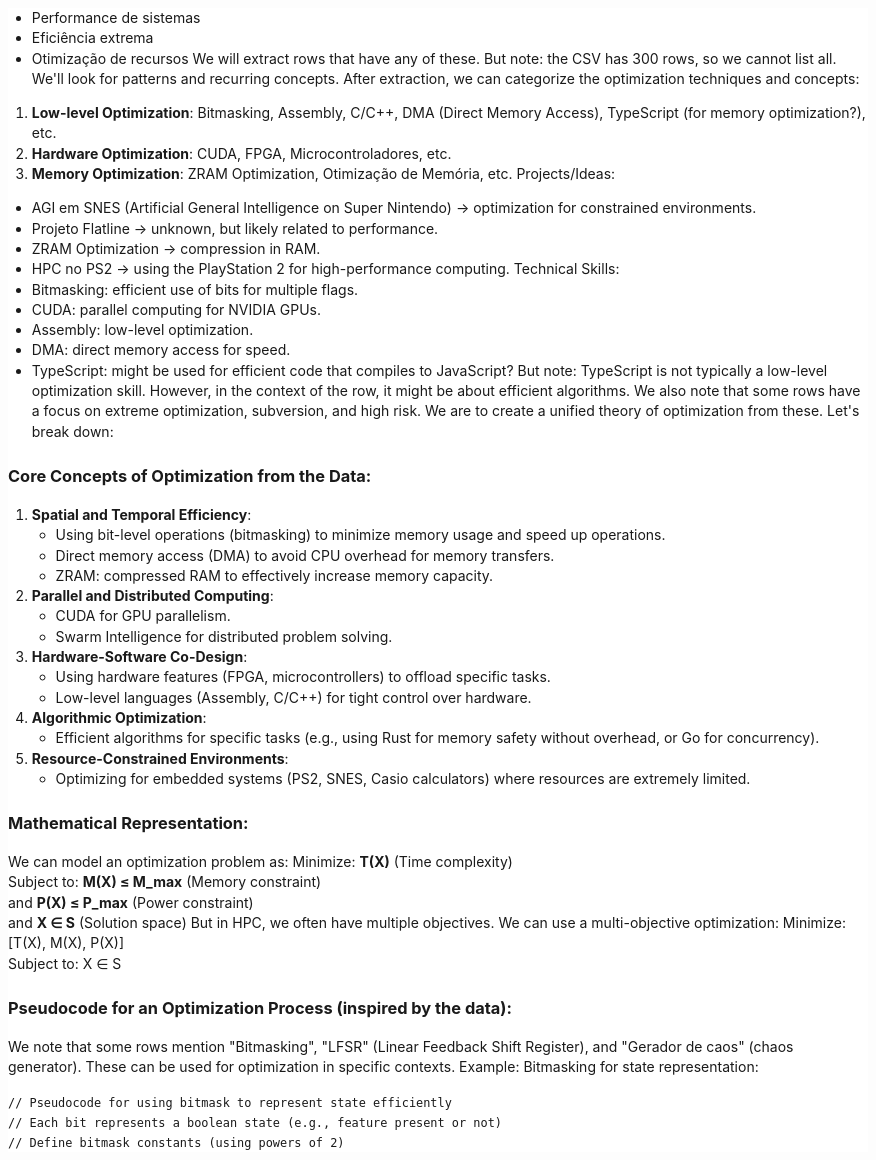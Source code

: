 - Performance de sistemas
- Eficiência extrema
- Otimização de recursos
We will extract rows that have any of these.
But note: the CSV has 300 rows, so we cannot list all. We'll look for patterns and recurring concepts.
After extraction, we can categorize the optimization techniques and concepts:
1. **Low-level Optimization**: Bitmasking, Assembly, C/C++, DMA (Direct Memory Access), TypeScript (for memory optimization?), etc.
2. **Hardware Optimization**: CUDA, FPGA, Microcontroladores, etc.
3. **Memory Optimization**: ZRAM Optimization, Otimização de Memória, etc.
Projects/Ideas:
- AGI em SNES (Artificial General Intelligence on Super Nintendo) -> optimization for constrained environments.
- Projeto Flatline -> unknown, but likely related to performance.
- ZRAM Optimization -> compression in RAM.
- HPC no PS2 -> using the PlayStation 2 for high-performance computing.
Technical Skills:
- Bitmasking: efficient use of bits for multiple flags.
- CUDA: parallel computing for NVIDIA GPUs.
- Assembly: low-level optimization.
- DMA: direct memory access for speed.
- TypeScript: might be used for efficient code that compiles to JavaScript? But note: TypeScript is not typically a low-level optimization skill. However, in the context of the row, it might be about efficient algorithms.
We also note that some rows have a focus on extreme optimization, subversion, and high risk.
We are to create a unified theory of optimization from these. Let's break down:
### Core Concepts of Optimization from the Data:
1. **Spatial and Temporal Efficiency**: 
   - Using bit-level operations (bitmasking) to minimize memory usage and speed up operations.
   - Direct memory access (DMA) to avoid CPU overhead for memory transfers.
   - ZRAM: compressed RAM to effectively increase memory capacity.
2. **Parallel and Distributed Computing**:
   - CUDA for GPU parallelism.
   - Swarm Intelligence for distributed problem solving.
3. **Hardware-Software Co-Design**:
   - Using hardware features (FPGA, microcontrollers) to offload specific tasks.
   - Low-level languages (Assembly, C/C++) for tight control over hardware.
4. **Algorithmic Optimization**:
   - Efficient algorithms for specific tasks (e.g., using Rust for memory safety without overhead, or Go for concurrency).
5. **Resource-Constrained Environments**:
   - Optimizing for embedded systems (PS2, SNES, Casio calculators) where resources are extremely limited.
### Mathematical Representation:
We can model an optimization problem as:
Minimize: **T(X)** (Time complexity)  
Subject to: **M(X) ≤ M_max** (Memory constraint)  
and **P(X) ≤ P_max** (Power constraint)  
and **X ∈ S** (Solution space)
But in HPC, we often have multiple objectives. We can use a multi-objective optimization:
Minimize: [T(X), M(X), P(X)]  
Subject to: X ∈ S
### Pseudocode for an Optimization Process (inspired by the data):
We note that some rows mention "Bitmasking", "LFSR" (Linear Feedback Shift Register), and "Gerador de caos" (chaos generator). These can be used for optimization in specific contexts.
Example: Bitmasking for state representation:
```
// Pseudocode for using bitmask to represent state efficiently
// Each bit represents a boolean state (e.g., feature present or not)
// Define bitmask constants (using powers of 2)
```